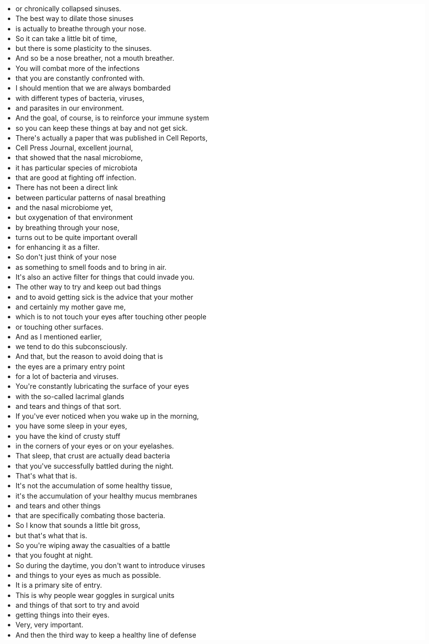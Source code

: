 *  or chronically collapsed sinuses.
*  The best way to dilate those sinuses
*  is actually to breathe through your nose.
*  So it can take a little bit of time,
*  but there is some plasticity to the sinuses.
*  And so be a nose breather, not a mouth breather.
*  You will combat more of the infections
*  that you are constantly confronted with.
*  I should mention that we are always bombarded
*  with different types of bacteria, viruses,
*  and parasites in our environment.
*  And the goal, of course, is to reinforce your immune system
*  so you can keep these things at bay and not get sick.
*  There's actually a paper that was published in Cell Reports,
*  Cell Press Journal, excellent journal,
*  that showed that the nasal microbiome,
*  it has particular species of microbiota
*  that are good at fighting off infection.
*  There has not been a direct link
*  between particular patterns of nasal breathing
*  and the nasal microbiome yet,
*  but oxygenation of that environment
*  by breathing through your nose,
*  turns out to be quite important overall
*  for enhancing it as a filter.
*  So don't just think of your nose
*  as something to smell foods and to bring in air.
*  It's also an active filter for things that could invade you.
*  The other way to try and keep out bad things
*  and to avoid getting sick is the advice that your mother
*  and certainly my mother gave me,
*  which is to not touch your eyes after touching other people
*  or touching other surfaces.
*  And as I mentioned earlier,
*  we tend to do this subconsciously.
*  And that, but the reason to avoid doing that is
*  the eyes are a primary entry point
*  for a lot of bacteria and viruses.
*  You're constantly lubricating the surface of your eyes
*  with the so-called lacrimal glands
*  and tears and things of that sort.
*  If you've ever noticed when you wake up in the morning,
*  you have some sleep in your eyes,
*  you have the kind of crusty stuff
*  in the corners of your eyes or on your eyelashes.
*  That sleep, that crust are actually dead bacteria
*  that you've successfully battled during the night.
*  That's what that is.
*  It's not the accumulation of some healthy tissue,
*  it's the accumulation of your healthy mucus membranes
*  and tears and other things
*  that are specifically combating those bacteria.
*  So I know that sounds a little bit gross,
*  but that's what that is.
*  So you're wiping away the casualties of a battle
*  that you fought at night.
*  So during the daytime, you don't want to introduce viruses
*  and things to your eyes as much as possible.
*  It is a primary site of entry.
*  This is why people wear goggles in surgical units
*  and things of that sort to try and avoid
*  getting things into their eyes.
*  Very, very important.
*  And then the third way to keep a healthy line of defense